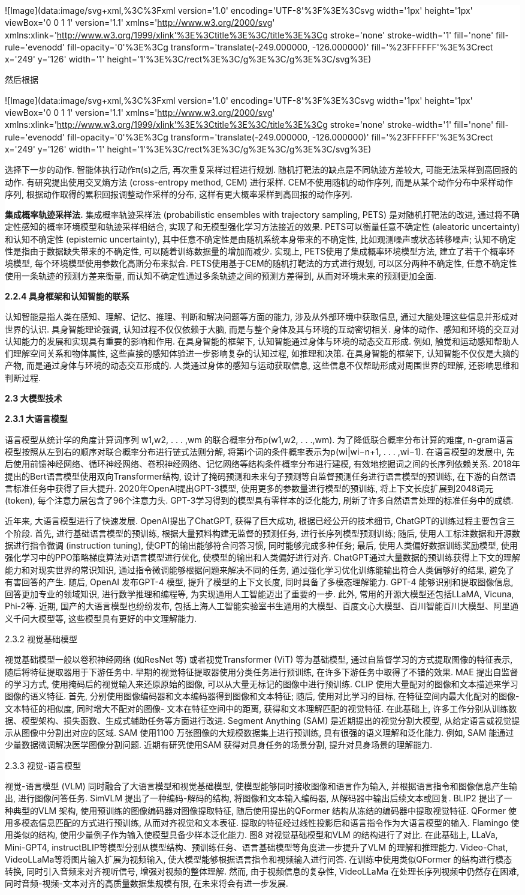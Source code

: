 ![Image](data:image/svg+xml,%3C%3Fxml version='1.0' encoding='UTF-8'%3F%3E%3Csvg width='1px' height='1px' viewBox='0 0 1 1' version='1.1' xmlns='http://www.w3.org/2000/svg' xmlns:xlink='http://www.w3.org/1999/xlink'%3E%3Ctitle%3E%3C/title%3E%3Cg stroke='none' stroke-width='1' fill='none' fill-rule='evenodd' fill-opacity='0'%3E%3Cg transform='translate(-249.000000, -126.000000)' fill='%23FFFFFF'%3E%3Crect x='249' y='126' width='1' height='1'%3E%3C/rect%3E%3C/g%3E%3C/g%3E%3C/svg%3E)

然后根据

![Image](data:image/svg+xml,%3C%3Fxml version='1.0' encoding='UTF-8'%3F%3E%3Csvg width='1px' height='1px' viewBox='0 0 1 1' version='1.1' xmlns='http://www.w3.org/2000/svg' xmlns:xlink='http://www.w3.org/1999/xlink'%3E%3Ctitle%3E%3C/title%3E%3Cg stroke='none' stroke-width='1' fill='none' fill-rule='evenodd' fill-opacity='0'%3E%3Cg transform='translate(-249.000000, -126.000000)' fill='%23FFFFFF'%3E%3Crect x='249' y='126' width='1' height='1'%3E%3C/rect%3E%3C/g%3E%3C/g%3E%3C/svg%3E)

选择下一步的动作. 智能体执行动作π(s)之后, 再次重复采样过程进行规划. 随机打靶法的缺点是不同轨迹方差较大, 可能无法采样到高回报的动作. 有研究提出使用交叉熵方法 (cross-entropy method, CEM) 进行采样. CEM不使用随机的动作序列, 而是从某个动作分布中采样动作序列, 根据动作取得的累积回报调整动作采样的分布, 这样有更大概率采样到高回报的动作序列.

**集成概率轨迹采样法.** 集成概率轨迹采样法 (probabilistic ensembles with trajectory sampling, PETS) 是对随机打靶法的改进, 通过将不确定性感知的概率环境模型和轨迹采样相结合, 实现了和无模型强化学习方法接近的效果. PETS可以衡量任意不确定性 (aleatoric uncertainty) 和认知不确定性 (epistemic uncertainty), 其中任意不确定性是由随机系统本身带来的不确定性, 比如观测噪声或状态转移噪声; 认知不确定性是指由于数据缺失带来的不确定性, 可以随着训练数据量的增加而减少. 实现上, PETS使用了集成概率环境模型方法, 建立了若干个概率环境模型, 每个环境模型使用参数化高斯分布来拟合. PETS使用基于CEM的随机打靶法的方式进行规划, 可以区分两种不确定性, 任意不确定性使用一条轨迹的预测方差来衡量, 而认知不确定性通过多条轨迹之间的预测方差得到, 从而对环境未来的预测更加全面.

**2.2.4 具身框架和认知智能的联系**

认知智能是指人类在感知、理解、记忆、推理、判断和解决问题等方面的能力, 涉及从外部环境中获取信息, 通过大脑处理这些信息并形成对世界的认识. 具身智能理论强调, 认知过程不仅仅依赖于大脑, 而是与整个身体及其与环境的互动密切相关. 身体的动作、感知和环境的交互对认知能力的发展和实现具有重要的影响和作用. 在具身智能的框架下, 认知智能通过身体与环境的动态交互形成. 例如, 触觉和运动感知帮助人们理解空间关系和物体属性, 这些直接的感知体验进一步影响复杂的认知过程, 如推理和决策. 在具身智能的框架下, 认知智能不仅仅是大脑的产物, 而是通过身体与环境的动态交互形成的. 人类通过身体的感知与运动获取信息, 这些信息不仅帮助形成对周围世界的理解, 还影响思维和判断过程.

**2.3 大模型技术**

**2.3.1 大语言模型**

语言模型从统计学的角度计算词序列 w1,w2, . . . ,wm 的联合概率分布p(w1,w2, . . .,wm). 为了降低联合概率分布计算的难度, n-gram语言模型按照从左到右的顺序对联合概率分布进行链式法则分解, 将第i个词的条件概率表示为p(wi|wi−n+1, . . . ,wi−1). 在语言模型的发展中, 先后使用前馈神经网络、循环神经网络、卷积神经网络、记忆网络等结构条件概率分布进行建模, 有效地挖掘词之间的长序列依赖关系. 2018年提出的Bert语言模型使用双向Transformer结构, 设计了掩码预测和未来句子预测等自监督预测任务进行语言模型的预训练, 在下游的自然语言标准任务中获得了巨大提升. 2020年OpenAI提出GPT-3模型, 使用更多的参数量进行模型的预训练, 将上下文长度扩展到2048词元 (token), 每个注意力层包含了96个注意力头. GPT-3学习得到的模型具有零样本的泛化能力, 刷新了许多自然语言处理的标准任务中的成绩.

近年来, 大语言模型进行了快速发展. OpenAI提出了ChatGPT, 获得了巨大成功, 根据已经公开的技术细节, ChatGPT的训练过程主要包含三个阶段. 首先, 进行基础语言模型的预训练, 根据大量预料构建无监督的预测任务, 进行长序列模型预测训练; 随后, 使用人工标注数据和开源数据进行指令微调 (instruction tuning), 使GPT的输出能够符合问答习惯, 同时能够完成多种任务; 最后, 使用人类偏好数据训练奖励模型, 使用强化学习中的PPO策略梯度算法对语言模型进行优化, 使模型的输出和人类偏好进行对齐. ChatGPT通过大量数据的预训练获得上下文的理解能力和对现实世界的常识知识, 通过指令微调能够根据问题来解决不同的任务, 通过强化学习优化训练能输出符合人类偏够好的结果, 避免了有害回答的产生. 随后, OpenAI 发布GPT-4 模型, 提升了模型的上下文长度, 同时具备了多模态理解能力. GPT-4 能够识别和提取图像信息, 回答更加专业的领域知识, 进行数学推理和编程等, 为实现通用人工智能迈出了重要的一步. 此外, 常用的开源大模型还包括LLaMA, Vicuna, Phi-2等. 近期, 国产的大语言模型也纷纷发布, 包括上海人工智能实验室书生通用的大模型、百度文心大模型、百川智能百川大模型、阿里通义千问大模型等, 这些模型具有更好的中文理解能力.

2.3.2 视觉基础模型

视觉基础模型一般以卷积神经网络 (如ResNet 等) 或者视觉Transformer (ViT) 等为基础模型, 通过自监督学习的方式提取图像的特征表示, 随后将特征提取器用于下游任务中. 早期的视觉特征提取器使用分类任务进行预训练, 在许多下游任务中取得了不错的效果. MAE 提出自监督的学习方式, 使用掩码后的视觉输入来还原原始的图像, 可以从大量无标记的图像中进行预训练. CLIP 使用大量配对的图像和文本描述来学习图像的语义特征. 首先, 分别使用图像编码器和文本编码器得到图像和文本特征; 随后, 使用对比学习的目标, 在特征空间内最大化配对的图像-文本特征的相似度, 同时增大不配对的图像- 文本在特征空间中的距离, 获得和文本理解匹配的视觉特征. 在此基础上, 许多工作分别从训练数据、模型架构、损失函数、生成式辅助任务等方面进行改进. Segment Anything (SAM) 是近期提出的视觉分割大模型, 从给定语言或视觉提示从图像中分割出对应的区域. SAM 使用1100 万张图像的大规模数据集上进行预训练, 具有很强的语义理解和泛化能力. 例如, SAM 能通过少量数据微调解决医学图像分割问题. 近期有研究使用SAM 获得对具身任务的场景分割, 提升对具身场景的理解能力.

2.3.3 视觉-语言模型

视觉-语言模型 (VLM) 同时融合了大语言模型和视觉基础模型, 使模型能够同时接收图像和语言作为输入, 并根据语言指令和图像信息产生输出, 进行图像问答任务. SimVLM 提出了一种编码-解码的结构, 将图像和文本输入编码器, 从解码器中输出后续文本或回复. BLIP2 提出了一种典型的VLM 架构, 使用预训练的图像编码器对图像提取特征, 随后使用提出的QFormer 结构从冻结的编码器中提取视觉特征. QFormer 使用多模态信息匹配的方式进行预训练, 从而对齐视觉和文本表征. 提取的特征经过线性投影后和语言指令作为大语言模型的输入. Flamingo 使用类似的结构, 使用少量例子作为输入使模型具备少样本泛化能力. 图8 对视觉基础模型和VLM 的结构进行了对比. 在此基础上, LLaVa, Mini-GPT4, instructBLIP等模型分别从模型结构、预训练任务、语言基础模型等角度进一步提升了VLM 的理解和推理能力. Video-Chat, VideoLLaMa等将图片输入扩展为视频输入, 使大模型能够根据语言指令和视频输入进行问答. 在训练中使用类似QFormer 的结构进行模态转换, 同时引入音频来对齐视听信号, 增强对视频的整体理解. 然而, 由于视频信息的复杂性, VideoLLaMa 在处理长序列视频中仍然存在困难, 同时音频-视频-文本对齐的高质量数据集规模有限, 在未来将会有进一步发展.
